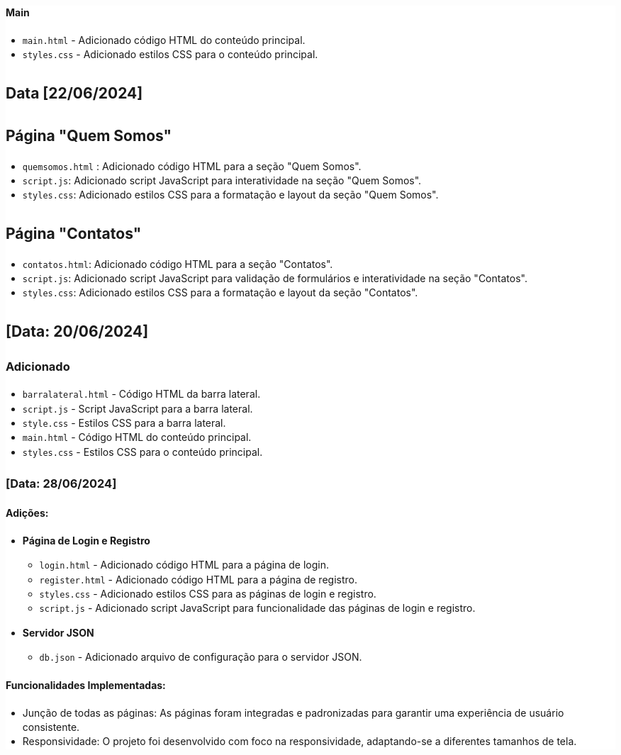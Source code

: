 #### Main
- `main.html` - Adicionado código HTML do conteúdo principal.
- `styles.css` - Adicionado estilos CSS para o conteúdo principal.

## Data [22/06/2024]

## Página "Quem Somos"
- `quemsomos.html` : Adicionado código HTML para a seção "Quem Somos".
- `script.js`: Adicionado script JavaScript para interatividade na seção "Quem Somos".
- `styles.css`: Adicionado estilos CSS para a formatação e layout da seção "Quem Somos".

## Página "Contatos"
- `contatos.html`: Adicionado código HTML para a seção "Contatos".
- `script.js`: Adicionado script JavaScript para validação de formulários e interatividade na seção "Contatos".
- `styles.css`: Adicionado estilos CSS para a formatação e layout da seção "Contatos".



## [Data: 20/06/2024]

### Adicionado
- `barralateral.html` - Código HTML da barra lateral.
- `script.js` - Script JavaScript para a barra lateral.
- `style.css` - Estilos CSS para a barra lateral.
- `main.html` - Código HTML do conteúdo principal.
- `styles.css` - Estilos CSS para o conteúdo principal.

### [Data: 28/06/2024]

#### Adições:
- **Página de Login e Registro**
  - `login.html` - Adicionado código HTML para a página de login.
  - `register.html` - Adicionado código HTML para a página de registro.
  - `styles.css` - Adicionado estilos CSS para as páginas de login e registro.
  - `script.js` - Adicionado script JavaScript para funcionalidade das páginas de login e registro.
  
- **Servidor JSON**
  - `db.json` - Adicionado arquivo de configuração para o servidor JSON.

#### Funcionalidades Implementadas:
- Junção de todas as páginas: As páginas foram integradas e padronizadas para garantir uma experiência de usuário consistente.
- Responsividade: O projeto foi desenvolvido com foco na responsividade, adaptando-se a diferentes tamanhos de tela.
